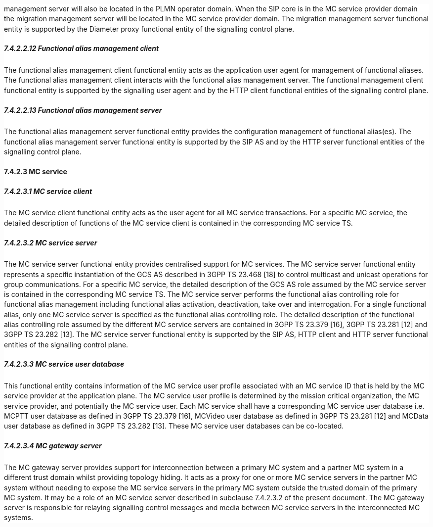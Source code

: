 management server will also be located in the PLMN operator domain. When the
SIP core is in the MC service provider domain the migration management server
will be located in the MC service provider domain.
The migration management server functional entity is supported by the Diameter
proxy functional entity of the signalling control plane.
##### 7.4.2.2.12 Functional alias management client
The functional alias management client functional entity acts as the
application user agent for management of functional aliases. The functional
alias management client interacts with the functional alias management server.
The functional management client functional entity is supported by the
signalling user agent and by the HTTP client functional entities of the
signalling control plane.
##### 7.4.2.2.13 Functional alias management server
The functional alias management server functional entity provides the
configuration management of functional alias(es).
The functional alias management server functional entity is supported by the
SIP AS and by the HTTP server functional entities of the signalling control
plane.
#### 7.4.2.3 MC service
##### 7.4.2.3.1 MC service client
The MC service client functional entity acts as the user agent for all MC
service transactions. For a specific MC service, the detailed description of
functions of the MC service client is contained in the corresponding MC
service TS.
##### 7.4.2.3.2 MC service server
The MC service server functional entity provides centralised support for MC
services.
The MC service server functional entity represents a specific instantiation of
the GCS AS described in 3GPP TS 23.468 [18] to control multicast and unicast
operations for group communications. For a specific MC service, the detailed
description of the GCS AS role assumed by the MC service server is contained
in the corresponding MC service TS.
The MC service server performs the functional alias controlling role for
functional alias management including functional alias activation,
deactivation, take over and interrogation. For a single functional alias, only
one MC service server is specified as the functional alias controlling role.
The detailed description of the functional alias controlling role assumed by
the different MC service servers are contained in 3GPP TS 23.379 [16], 3GPP TS
23.281 [12] and 3GPP TS 23.282 [13].
The MC service server functional entity is supported by the SIP AS, HTTP
client and HTTP server functional entities of the signalling control plane.
##### 7.4.2.3.3 MC service user database
This functional entity contains information of the MC service user profile
associated with an MC service ID that is held by the MC service provider at
the application plane. The MC service user profile is determined by the
mission critical organization, the MC service provider, and potentially the MC
service user.
Each MC service shall have a corresponding MC service user database i.e. MCPTT
user database as defined in 3GPP TS 23.379 [16], MCVideo user database as
defined in 3GPP TS 23.281 [12] and MCData user database as defined in 3GPP TS
23.282 [13]. These MC service user databases can be co-located.
##### 7.4.2.3.4 MC gateway server
The MC gateway server provides support for interconnection between a primary
MC system and a partner MC system in a different trust domain whilst providing
topology hiding. It acts as a proxy for one or more MC service servers in the
partner MC system without needing to expose the MC service servers in the
primary MC system outside the trusted domain of the primary MC system. It may
be a role of an MC service server described in subclause 7.4.2.3.2 of the
present document.
The MC gateway server is responsible for relaying signalling control messages
and media between MC service servers in the interconnected MC systems.